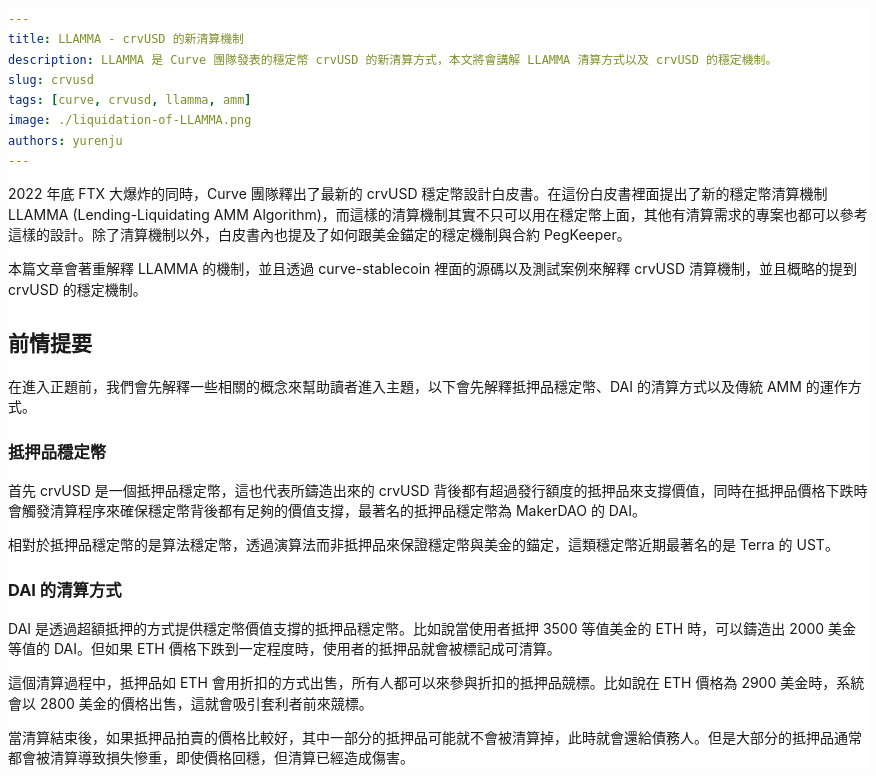 ```yaml
---
title: LLAMMA - crvUSD 的新清算機制
description: LLAMMA 是 Curve 團隊發表的穩定幣 crvUSD 的新清算方式，本文將會講解 LLAMMA 清算方式以及 crvUSD 的穩定機制。
slug: crvusd
tags: [curve, crvusd, llamma, amm]
image: ./liquidation-of-LLAMMA.png
authors: yurenju
---
```


2022 年底 FTX 大爆炸的同時，Curve 團隊釋出了最新的 crvUSD 穩定幣設計白皮書。在這份白皮書裡面提出了新的穩定幣清算機制 LLAMMA (Lending-Liquidating AMM Algorithm)，而這樣的清算機制其實不只可以用在穩定幣上面，其他有清算需求的專案也都可以參考這樣的設計。除了清算機制以外，白皮書內也提及了如何跟美金錨定的穩定機制與合約 PegKeeper。

本篇文章會著重解釋 LLAMMA 的機制，並且透過 curve-stablecoin 裡面的源碼以及測試案例來解釋 crvUSD 清算機制，並且概略的提到 crvUSD 的穩定機制。



## 前情提要
在進入正題前，我們會先解釋一些相關的概念來幫助讀者進入主題，以下會先解釋抵押品穩定幣、DAI 的清算方式以及傳統 AMM 的運作方式。

### 抵押品穩定幣
首先 crvUSD 是一個抵押品穩定幣，這也代表所鑄造出來的 crvUSD 背後都有超過發行額度的抵押品來支撐價值，同時在抵押品價格下跌時會觸發清算程序來確保穩定幣背後都有足夠的價值支撐，最著名的抵押品穩定幣為 MakerDAO 的 DAI。

相對於抵押品穩定幣的是算法穩定幣，透過演算法而非抵押品來保證穩定幣與美金的錨定，這類穩定幣近期最著名的是 Terra 的 UST。

### DAI 的清算方式
DAI 是透過超額抵押的方式提供穩定幣價值支撐的抵押品穩定幣。比如說當使用者抵押 3500 等值美金的 ETH 時，可以鑄造出 2000 美金等值的 DAI。但如果 ETH 價格下跌到一定程度時，使用者的抵押品就會被標記成可清算。

這個清算過程中，抵押品如 ETH 會用折扣的方式出售，所有人都可以來參與折扣的抵押品競標。比如說在 ETH 價格為 2900 美金時，系統會以 2800 美金的價格出售，這就會吸引套利者前來競標。

當清算結束後，如果抵押品拍賣的價格比較好，其中一部分的抵押品可能就不會被清算掉，此時就會還給債務人。但是大部分的抵押品通常都會被清算導致損失慘重，即使價格回穩，但清算已經造成傷害。
